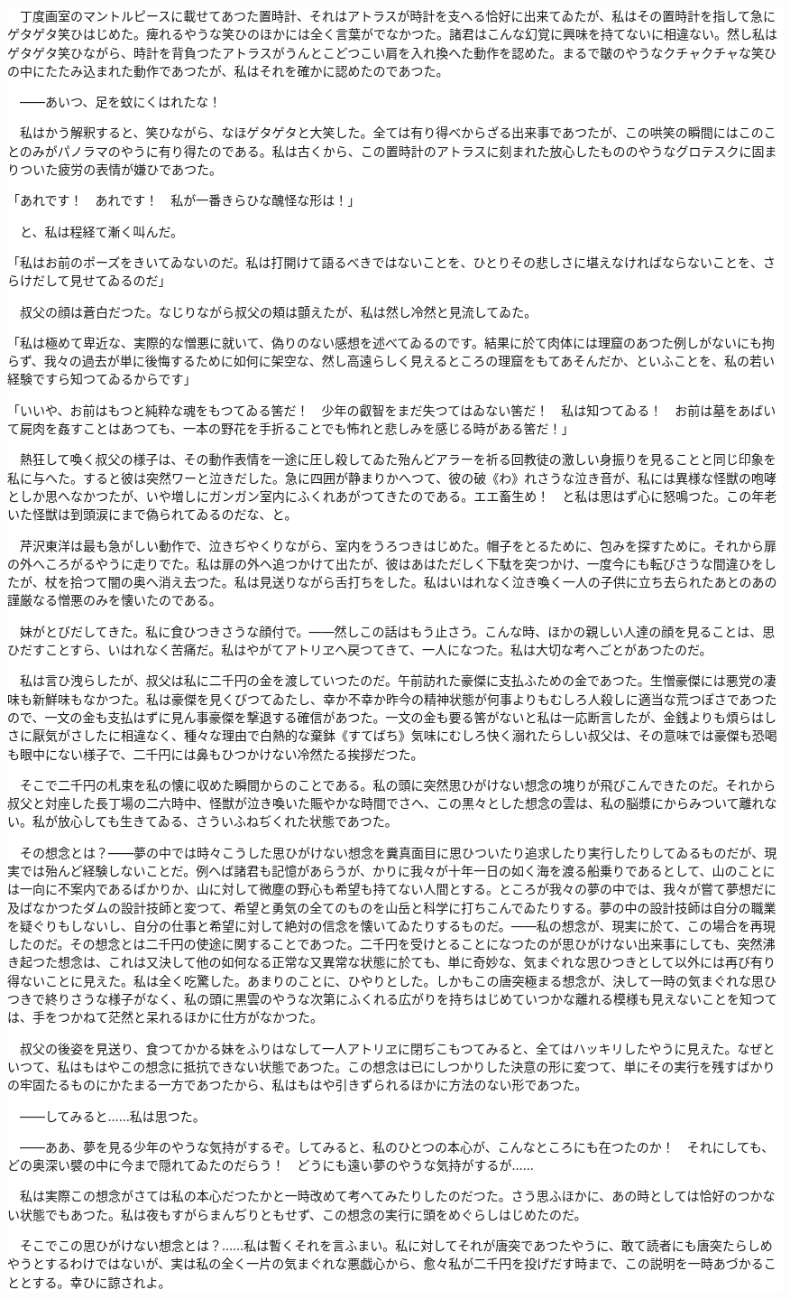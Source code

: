 　丁度画室のマントルピースに載せてあつた置時計、それはアトラスが時計を支へる恰好に出来てゐたが、私はその置時計を指して急にゲタゲタ笑ひはじめた。痺れるやうな笑ひのほかには全く言葉がでなかつた。諸君はこんな幻覚に興味を持てないに相違ない。然し私はゲタゲタ笑ひながら、時計を背負つたアトラスがうんとこどつこい肩を入れ換へた動作を認めた。まるで皺のやうなクチャクチャな笑ひの中にたたみ込まれた動作であつたが、私はそれを確かに認めたのであつた。

　――あいつ、足を蚊にくはれたな！

　私はかう解釈すると、笑ひながら、なほゲタゲタと大笑した。全ては有り得べからざる出来事であつたが、この哄笑の瞬間にはこのことのみがパノラマのやうに有り得たのである。私は古くから、この置時計のアトラスに刻まれた放心したもののやうなグロテスクに固まりついた疲労の表情が嫌ひであつた。

「あれです！　あれです！　私が一番きらひな醜怪な形は！」

　と、私は程経て漸く叫んだ。

「私はお前のポーズをきいてゐないのだ。私は打開けて語るべきではないことを、ひとりその悲しさに堪えなければならないことを、さらけだして見せてゐるのだ」

　叔父の顔は蒼白だつた。なじりながら叔父の頬は顫えたが、私は然し冷然と見流してゐた。

「私は極めて卑近な、実際的な憎悪に就いて、偽りのない感想を述べてゐるのです。結果に於て肉体には理窟のあつた例しがないにも拘らず、我々の過去が単に後悔するために如何に架空な、然し高遠らしく見えるところの理窟をもてあそんだか、といふことを、私の若い経験ですら知つてゐるからです」

「いいや、お前はもつと純粋な魂をもつてゐる筈だ！　少年の叡智をまだ失つてはゐない筈だ！　私は知つてゐる！　お前は墓をあばいて屍肉を姦すことはあつても、一本の野花を手折ることでも怖れと悲しみを感じる時がある筈だ！」

　熱狂して喚く叔父の様子は、その動作表情を一途に圧し殺してゐた殆んどアラーを祈る回教徒の激しい身振りを見ることと同じ印象を私に与へた。すると彼は突然ワーと泣きだした。急に四囲が静まりかへつて、彼の破《わ》れさうな泣き音が、私には異様な怪獣の咆哮としか思へなかつたが、いや増しにガンガン室内にふくれあがつてきたのである。エエ畜生め！　と私は思はず心に怒鳴つた。この年老いた怪獣は到頭涙にまで偽られてゐるのだな、と。

　芹沢東洋は最も急がしい動作で、泣きぢやくりながら、室内をうろつきはじめた。帽子をとるために、包みを探すために。それから扉の外へころがるやうに走りでた。私は扉の外へ追つかけて出たが、彼はあはただしく下駄を突つかけ、一度今にも転びさうな間違ひをしたが、杖を拾つて闇の奥へ消え去つた。私は見送りながら舌打ちをした。私はいはれなく泣き喚く一人の子供に立ち去られたあとのあの謹厳なる憎悪のみを懐いたのである。

　妹がとびだしてきた。私に食ひつきさうな顔付で。――然しこの話はもう止さう。こんな時、ほかの親しい人達の顔を見ることは、思ひだすことすら、いはれなく苦痛だ。私はやがてアトリヱへ戻つてきて、一人になつた。私は大切な考へごとがあつたのだ。

　私は言ひ洩らしたが、叔父は私に二千円の金を渡していつたのだ。午前訪れた豪傑に支払ふための金であつた。生憎豪傑には悪党の凄味も新鮮味もなかつた。私は豪傑を見くびつてゐたし、幸か不幸か昨今の精神状態が何事よりもむしろ人殺しに適当な荒つぽさであつたので、一文の金も支払はずに見ん事豪傑を撃退する確信があつた。一文の金も要る筈がないと私は一応断言したが、金銭よりも煩らはしさに厭気がさしたに相違なく、種々な理由で白熱的な棄鉢《すてばち》気味にむしろ快く溺れたらしい叔父は、その意味では豪傑も恐喝も眼中にない様子で、二千円には鼻もひつかけない冷然たる挨拶だつた。

　そこで二千円の札束を私の懐に収めた瞬間からのことである。私の頭に突然思ひがけない想念の塊りが飛びこんできたのだ。それから叔父と対座した長丁場の二六時中、怪獣が泣き喚いた賑やかな時間でさへ、この黒々とした想念の雲は、私の脳漿にからみついて離れない。私が放心しても生きてゐる、さういふねぢくれた状態であつた。

　その想念とは？――夢の中では時々こうした思ひがけない想念を糞真面目に思ひついたり追求したり実行したりしてゐるものだが、現実では殆んど経験しないことだ。例へば諸君も記憶があらうが、かりに我々が十年一日の如く海を渡る船乗りであるとして、山のことには一向に不案内であるばかりか、山に対して微塵の野心も希望も持てない人間とする。ところが我々の夢の中では、我々が嘗て夢想だに及ばなかつたダムの設計技師と変つて、希望と勇気の全てのものを山岳と科学に打ちこんでゐたりする。夢の中の設計技師は自分の職業を疑ぐりもしないし、自分の仕事と希望に対して絶対の信念を懐いてゐたりするものだ。――私の想念が、現実に於て、この場合を再現したのだ。その想念とは二千円の使途に関することであつた。二千円を受けとることになつたのが思ひがけない出来事にしても、突然沸き起つた想念は、これは又決して他の如何なる正常な又異常な状態に於ても、単に奇妙な、気まぐれな思ひつきとして以外には再び有り得ないことに見えた。私は全く吃驚した。あまりのことに、ひやりとした。しかもこの唐突極まる想念が、決して一時の気まぐれな思ひつきで終りさうな様子がなく、私の頭に黒雲のやうな次第にふくれる広がりを持ちはじめていつかな離れる模様も見えないことを知つては、手をつかねて茫然と呆れるほかに仕方がなかつた。

　叔父の後姿を見送り、食つてかかる妹をふりはなして一人アトリヱに閉ぢこもつてみると、全てはハッキリしたやうに見えた。なぜといつて、私はもはやこの想念に抵抗できない状態であつた。この想念は已にしつかりした決意の形に変つて、単にその実行を残すばかりの牢固たるものにかたまる一方であつたから、私はもはや引きずられるほかに方法のない形であつた。

　――してみると……私は思つた。

　――ああ、夢を見る少年のやうな気持がするぞ。してみると、私のひとつの本心が、こんなところにも在つたのか！　それにしても、どの奥深い襞の中に今まで隠れてゐたのだらう！　どうにも遠い夢のやうな気持がするが……

　私は実際この想念がさては私の本心だつたかと一時改めて考へてみたりしたのだつた。さう思ふほかに、あの時としては恰好のつかない状態でもあつた。私は夜もすがらまんぢりともせず、この想念の実行に頭をめぐらしはじめたのだ。

　そこでこの思ひがけない想念とは？……私は暫くそれを言ふまい。私に対してそれが唐突であつたやうに、敢て読者にも唐突たらしめやうとするわけではないが、実は私の全く一片の気まぐれな悪戯心から、愈々私が二千円を投げだす時まで、この説明を一時あづかることとする。幸ひに諒されよ。

